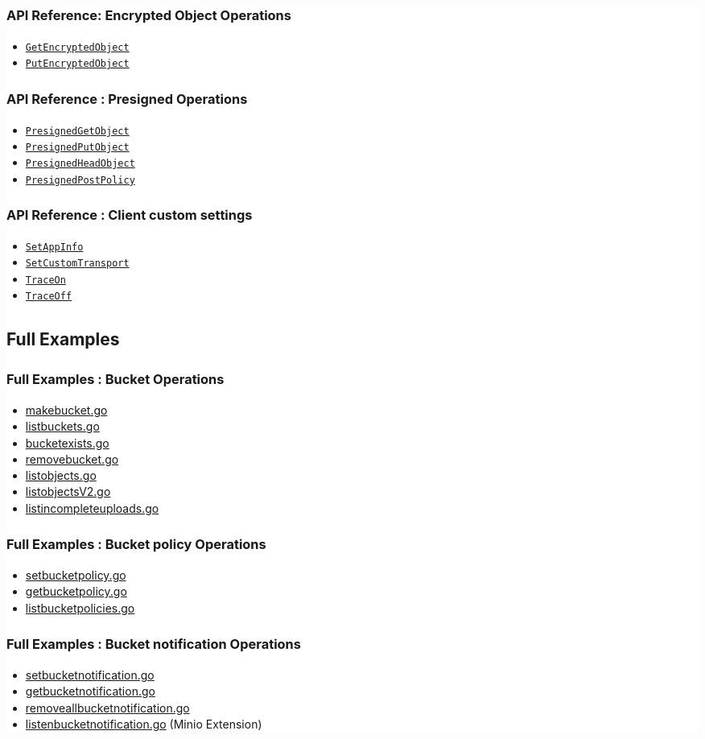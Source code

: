 
### API Reference: Encrypted Object Operations
* [`GetEncryptedObject`](https://docs.minio.io/docs/golang-client-api-reference#GetEncryptedObject)
* [`PutEncryptedObject`](https://docs.minio.io/docs/golang-client-api-reference#PutEncryptedObject)

### API Reference : Presigned Operations
* [`PresignedGetObject`](https://docs.minio.io/docs/golang-client-api-reference#PresignedGetObject)
* [`PresignedPutObject`](https://docs.minio.io/docs/golang-client-api-reference#PresignedPutObject)
* [`PresignedHeadObject`](https://docs.minio.io/docs/golang-client-api-reference#PresignedHeadObject)
* [`PresignedPostPolicy`](https://docs.minio.io/docs/golang-client-api-reference#PresignedPostPolicy)

### API Reference : Client custom settings
* [`SetAppInfo`](http://docs.minio.io/docs/golang-client-api-reference#SetAppInfo)
* [`SetCustomTransport`](http://docs.minio.io/docs/golang-client-api-reference#SetCustomTransport)
* [`TraceOn`](http://docs.minio.io/docs/golang-client-api-reference#TraceOn)
* [`TraceOff`](http://docs.minio.io/docs/golang-client-api-reference#TraceOff)

## Full Examples

### Full Examples : Bucket Operations
* [makebucket.go](https://github.com/minio/minio-go/blob/master/examples/s3/makebucket.go)
* [listbuckets.go](https://github.com/minio/minio-go/blob/master/examples/s3/listbuckets.go)
* [bucketexists.go](https://github.com/minio/minio-go/blob/master/examples/s3/bucketexists.go)
* [removebucket.go](https://github.com/minio/minio-go/blob/master/examples/s3/removebucket.go)
* [listobjects.go](https://github.com/minio/minio-go/blob/master/examples/s3/listobjects.go)
* [listobjectsV2.go](https://github.com/minio/minio-go/blob/master/examples/s3/listobjectsV2.go)
* [listincompleteuploads.go](https://github.com/minio/minio-go/blob/master/examples/s3/listincompleteuploads.go)

### Full Examples : Bucket policy Operations
* [setbucketpolicy.go](https://github.com/minio/minio-go/blob/master/examples/s3/setbucketpolicy.go)
* [getbucketpolicy.go](https://github.com/minio/minio-go/blob/master/examples/s3/getbucketpolicy.go)
* [listbucketpolicies.go](https://github.com/minio/minio-go/blob/master/examples/s3/listbucketpolicies.go)
 
### Full Examples : Bucket notification Operations
* [setbucketnotification.go](https://github.com/minio/minio-go/blob/master/examples/s3/setbucketnotification.go)
* [getbucketnotification.go](https://github.com/minio/minio-go/blob/master/examples/s3/getbucketnotification.go)
* [removeallbucketnotification.go](https://github.com/minio/minio-go/blob/master/examples/s3/removeallbucketnotification.go)
* [listenbucketnotification.go](https://github.com/minio/minio-go/blob/master/examples/minio/listenbucketnotification.go) (Minio Extension)
